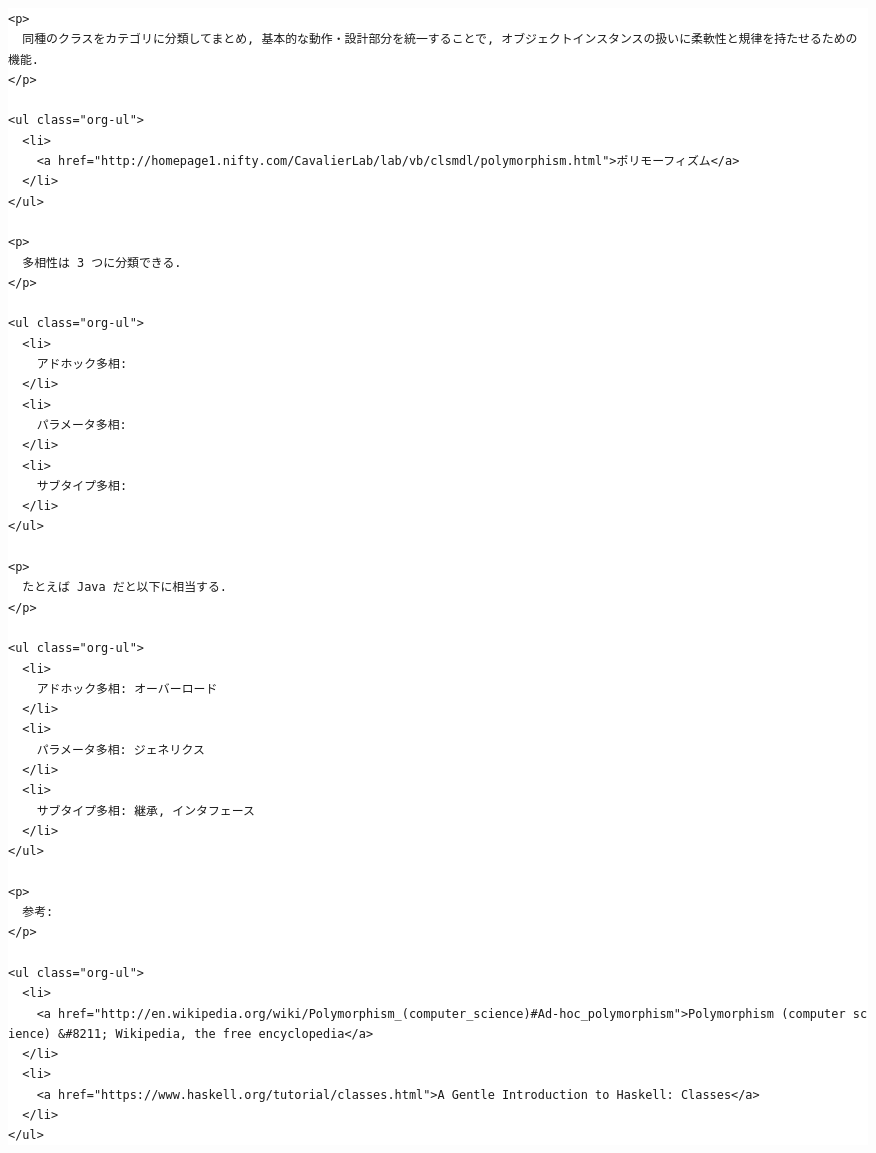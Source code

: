     <p>
      同種のクラスをカテゴリに分類してまとめ, 基本的な動作・設計部分を統一することで, オブジェクトインスタンスの扱いに柔軟性と規律を持たせるための機能.
    </p>
    
    <ul class="org-ul">
      <li>
        <a href="http://homepage1.nifty.com/CavalierLab/lab/vb/clsmdl/polymorphism.html">ポリモーフィズム</a>
      </li>
    </ul>
    
    <p>
      多相性は 3 つに分類できる.
    </p>
    
    <ul class="org-ul">
      <li>
        アドホック多相:
      </li>
      <li>
        パラメータ多相:
      </li>
      <li>
        サブタイプ多相:
      </li>
    </ul>
    
    <p>
      たとえば Java だと以下に相当する.
    </p>
    
    <ul class="org-ul">
      <li>
        アドホック多相: オーバーロード
      </li>
      <li>
        パラメータ多相: ジェネリクス
      </li>
      <li>
        サブタイプ多相: 継承, インタフェース
      </li>
    </ul>
    
    <p>
      参考:
    </p>
    
    <ul class="org-ul">
      <li>
        <a href="http://en.wikipedia.org/wiki/Polymorphism_(computer_science)#Ad-hoc_polymorphism">Polymorphism (computer science) &#8211; Wikipedia, the free encyclopedia</a>
      </li>
      <li>
        <a href="https://www.haskell.org/tutorial/classes.html">A Gentle Introduction to Haskell: Classes</a>
      </li>
    </ul>
  </div>
  